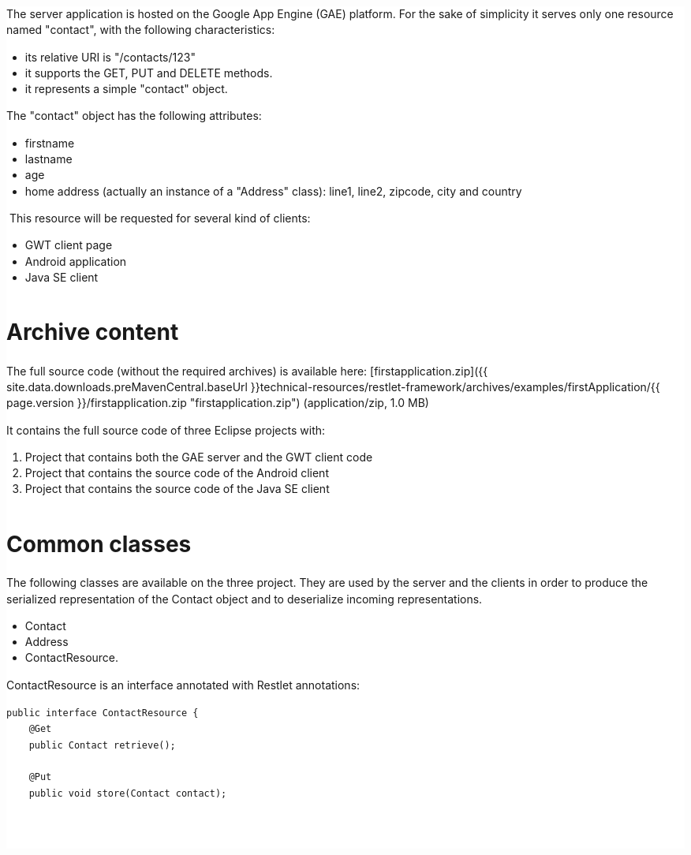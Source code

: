 The server application is hosted on the Google App Engine (GAE) platform. For the sake of simplicity it serves only one resource named "contact", with the following characteristics:

-   its relative URI is "/contacts/123"
-   it supports the GET, PUT and DELETE methods.
-   it represents a simple "contact" object.

The "contact" object has the following attributes:

-   firstname
-   lastname
-   age
-   home address (actually an instance of a "Address" class): line1,
    line2, zipcode, city and country

 This resource will be requested for several kind of clients:

-   GWT client page
-   Android application
-   Java SE client

# <a name="archive-content"></a>Archive content

The full source code (without the required archives) is available here:
[firstapplication.zip]({{ site.data.downloads.preMavenCentral.baseUrl }}technical-resources/restlet-framework/archives/examples/firstApplication/{{ page.version }}/firstapplication.zip "firstapplication.zip")
(application/zip, 1.0 MB)

It contains the full source code of three Eclipse projects with:

1.  Project that contains both the GAE server and the GWT client code
2.  Project that contains the source code of the Android client
3.  Project that contains the source code of the Java SE client

# <a name="common-classes"></a>Common classes

The following classes are available on the three project. They are used
by the server and the clients in order to produce the serialized
representation of the Contact object and to deserialize incoming
representations.

-   Contact
-   Address
-   ContactResource.

ContactResource is an interface annotated with Restlet annotations:


<pre class="language-java"><code class="language-java">public interface ContactResource {
    @Get
    public Contact retrieve();

    @Put
    public void store(Contact contact);
